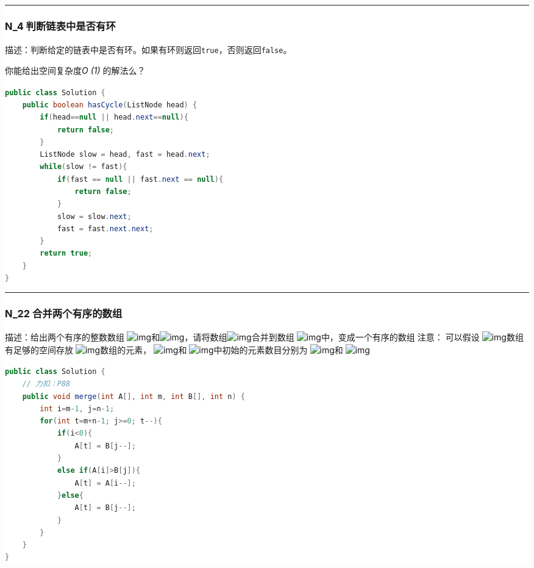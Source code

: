 

---

### N_4 判断链表中是否有环

描述：判断给定的链表中是否有环。如果有环则返回`true`，否则返回`false`。

你能给出空间复杂度*O (1)* 的解法么？

```java
public class Solution {
    public boolean hasCycle(ListNode head) {
        if(head==null || head.next==null){
            return false;
        }
        ListNode slow = head, fast = head.next;
        while(slow != fast){
            if(fast == null || fast.next == null){
                return false;
            }
            slow = slow.next;
            fast = fast.next.next;
        }
        return true;
    }
}
```



---

### N_22 合并两个有序的数组

描述：给出两个有序的整数数组  ![img](https://www.nowcoder.com/equation?tex=A%5C)和![img](https://www.nowcoder.com/equation?tex=B%5C)，请将数组![img](https://www.nowcoder.com/equation?tex=B%5C)合并到数组 ![img](https://www.nowcoder.com/equation?tex=A%5C)中，变成一个有序的数组
注意：
可以假设 ![img](https://www.nowcoder.com/equation?tex=A%5C)数组有足够的空间存放 ![img](https://www.nowcoder.com/equation?tex=B%5C)数组的元素， ![img](https://www.nowcoder.com/equation?tex=A%5C)和 ![img](https://www.nowcoder.com/equation?tex=B%5C)中初始的元素数目分别为 ![img](https://www.nowcoder.com/equation?tex=m%5C)和 ![img](https://www.nowcoder.com/equation?tex=n%5C)

```java
public class Solution {
    // 力扣：P88
    public void merge(int A[], int m, int B[], int n) {
        int i=m-1, j=n-1;
        for(int t=m+n-1; j>=0; t--){
            if(i<0){
                A[t] = B[j--];
            }
            else if(A[i]>B[j]){
                A[t] = A[i--];
            }else{
                A[t] = B[j--];
            }
        }
    }
}
```

